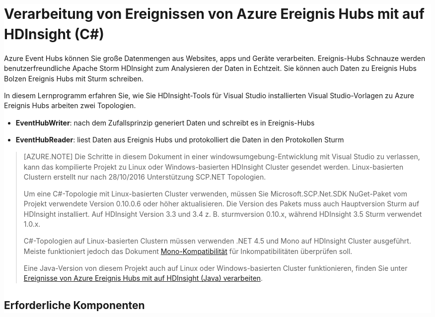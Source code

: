 <properties
   pageTitle="Verarbeitet Ereignisse Ereignis Hubs auf HDInsight | Microsoft Azure"
   description="Informationen Sie zum Ereignis Hubs Prozessdaten mit C# Storm-Topologie in Visual Studio mit HDInsight-Tools für Visual Studio erstellt."
   services="hdinsight,notification hubs"
   documentationCenter=""
   authors="Blackmist"
   manager="jhubbard"
   editor="cgronlun"/>

<tags
   ms.service="hdinsight"
   ms.devlang="dotnet"
   ms.topic="article"
   ms.tgt_pltfrm="na"
   ms.workload="big-data"
   ms.date="10/27/2016"
   ms.author="larryfr"/>

# <a name="process-events-from-azure-event-hubs-with-storm-on-hdinsight-c"></a>Verarbeitung von Ereignissen von Azure Ereignis Hubs mit auf HDInsight (C#)

Azure Event Hubs können Sie große Datenmengen aus Websites, apps und Geräte verarbeiten. Ereignis-Hubs Schnauze werden benutzerfreundliche Apache Storm HDInsight zum Analysieren der Daten in Echtzeit. Sie können auch Daten zu Ereignis Hubs Bolzen Ereignis Hubs mit Sturm schreiben.

In diesem Lernprogramm erfahren Sie, wie Sie HDInsight-Tools für Visual Studio installierten Visual Studio-Vorlagen zu Azure Ereignis Hubs arbeiten zwei Topologien.

* **EventHubWriter**: nach dem Zufallsprinzip generiert Daten und schreibt es in Ereignis-Hubs

* **EventHubReader**: liest Daten aus Ereignis Hubs und protokolliert die Daten in den Protokollen Sturm

> [AZURE.NOTE] Die Schritte in diesem Dokument in einer windowsumgebung-Entwicklung mit Visual Studio zu verlassen, kann das kompilierte Projekt zu Linux oder Windows-basierten HDInsight Cluster gesendet werden. Linux-basierten Clustern erstellt nur nach 28/10/2016 Unterstützung SCP.NET Topologien.
>
> Um eine C#-Topologie mit Linux-basierten Cluster verwenden, müssen Sie Microsoft.SCP.Net.SDK NuGet-Paket vom Projekt verwendete Version 0.10.0.6 oder höher aktualisieren. Die Version des Pakets muss auch Hauptversion Sturm auf HDInsight installiert. Auf HDInsight Version 3.3 und 3.4 z. B. sturmversion 0.10.x, während HDInsight 3.5 Sturm verwendet 1.0.x.
> 
> C#-Topologien auf Linux-basierten Clustern müssen verwenden .NET 4.5 und Mono auf HDInsight Cluster ausgeführt. Meiste funktioniert jedoch das Dokument [Mono-Kompatibilität](http://www.mono-project.com/docs/about-mono/compatibility/) für Inkompatibilitäten überprüfen soll.
>
> Eine Java-Version von diesem Projekt auch auf Linux oder Windows-basierten Cluster funktionieren, finden Sie unter [Ereignisse von Azure Ereignis Hubs mit auf HDInsight (Java) verarbeiten](hdinsight-storm-develop-java-event-hub-topology.md).

## <a name="prerequisites"></a>Erforderliche Komponenten
